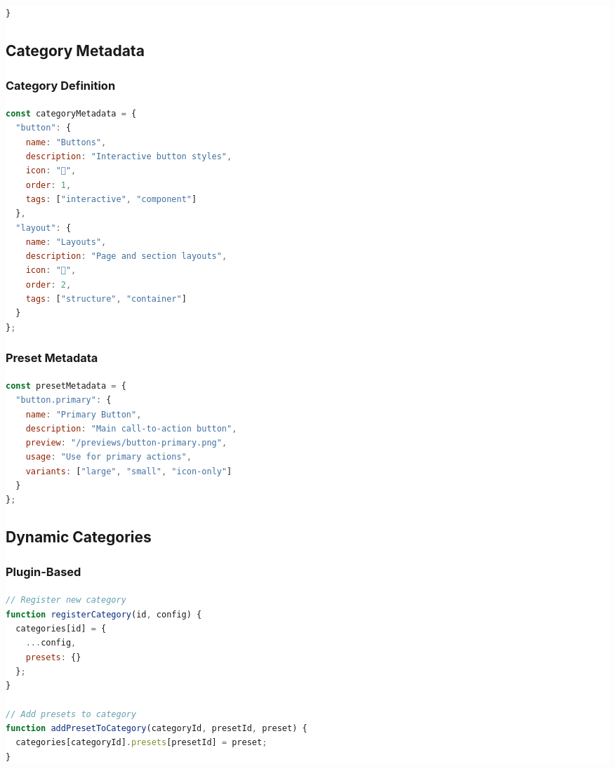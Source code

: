 ```javascript
}
```

## Category Metadata

### Category Definition
```javascript
const categoryMetadata = {
  "button": {
    name: "Buttons",
    description: "Interactive button styles",
    icon: "🔘",
    order: 1,
    tags: ["interactive", "component"]
  },
  "layout": {
    name: "Layouts",
    description: "Page and section layouts",
    icon: "📐",
    order: 2,
    tags: ["structure", "container"]
  }
};
```

### Preset Metadata
```javascript
const presetMetadata = {
  "button.primary": {
    name: "Primary Button",
    description: "Main call-to-action button",
    preview: "/previews/button-primary.png",
    usage: "Use for primary actions",
    variants: ["large", "small", "icon-only"]
  }
};
```

## Dynamic Categories

### Plugin-Based
```javascript
// Register new category
function registerCategory(id, config) {
  categories[id] = {
    ...config,
    presets: {}
  };
}

// Add presets to category
function addPresetToCategory(categoryId, presetId, preset) {
  categories[categoryId].presets[presetId] = preset;
}
```
